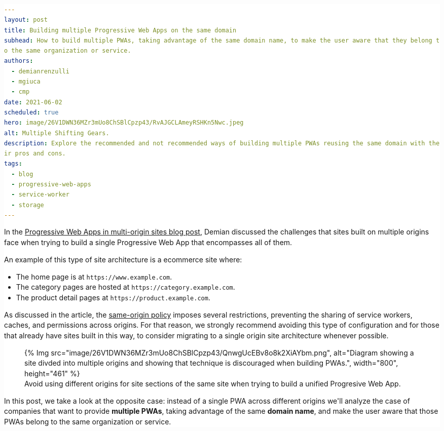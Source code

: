 ```yaml
---
layout: post
title: Building multiple Progressive Web Apps on the same domain
subhead: How to build multiple PWAs, taking advantage of the same domain name, to make the user aware that they belong to the same organization or service.
authors:
  - demianrenzulli
  - mgiuca
  - cmp
date: 2021-06-02
scheduled: true
hero: image/26V1DWN36MZr3mUo8ChSBlCpzp43/RvAJGCLAmeyRSHKn5Nwc.jpeg
alt: Multiple Shifting Gears.
description: Explore the recommended and not recommended ways of building multiple PWAs reusing the same domain with their pros and cons.
tags:
  - blog
  - progressive-web-apps
  - service-worker
  - storage
---
```


In the [Progressive Web Apps in multi-origin sites blog
post](https://web.dev/multi-origin-pwas/), Demian discussed the challenges that
sites built on multiple origins face when trying to build a single Progressive
Web App that encompasses all of them.

An example of this type of site architecture is a ecommerce site where: 

- The home page is at `https://www.example.com`.
- The category pages are hosted at `https://category.example.com`.
- The product detail pages at `https://product.example.com`.

As discussed in the article, the [same-origin
policy](https://developer.mozilla.org/en-US/docs/Web/Security/Same-origin_policy)
imposes several restrictions, preventing the sharing of service workers, caches,
and permissions across origins. For that reason, we strongly recommend
avoiding this type of configuration and for those that already have sites
built in this way, to consider migrating to a single origin site architecture
whenever possible.

<figure class="w-figure">
  {% Img src="image/26V1DWN36MZr3mUo8ChSBlCpzp43/QnwgUcEBv8o8k2XiAYbm.png", alt="Diagram showing a site divded into multiple origins and showing that technique is discouraged when building PWAs.", width="800", height="461" %}
  <figcaption class="w-figcaption">Avoid using different origins for site sections of the same site when trying to build a unified Progresive Web App.</figcaption>
</figure>

In this post, we take a look at the opposite case: instead of a single PWA
across different origins we'll analyze the case of companies that want to
provide **multiple PWAs**, taking advantage of the same **domain name**, and make
the user aware that those PWAs belong to the same organization or service.
